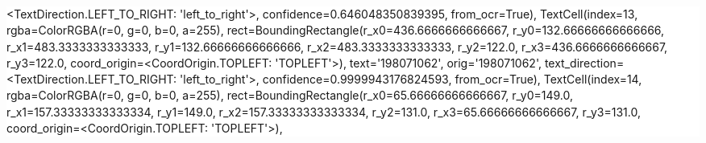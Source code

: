 <TextDirection.LEFT_TO_RIGHT: 'left_to_right'>, confidence=0.646048350839395, from_ocr=True), TextCell(index=13, rgba=ColorRGBA(r=0, g=0, b=0, a=255), rect=BoundingRectangle(r_x0=436.6666666666667, r_y0=132.66666666666666, r_x1=483.3333333333333, r_y1=132.66666666666666, r_x2=483.3333333333333, r_y2=122.0, r_x3=436.6666666666667, r_y3=122.0, coord_origin=<CoordOrigin.TOPLEFT: 'TOPLEFT'>), text='198071062', orig='198071062', text_direction=<TextDirection.LEFT_TO_RIGHT: 'left_to_right'>, confidence=0.9999943176824593, from_ocr=True), TextCell(index=14, rgba=ColorRGBA(r=0, g=0, b=0, a=255), rect=BoundingRectangle(r_x0=65.66666666666667, r_y0=149.0, r_x1=157.33333333333334, r_y1=149.0, r_x2=157.33333333333334, r_y2=131.0, r_x3=65.66666666666667, r_y3=131.0, coord_origin=<CoordOrigin.TOPLEFT: 'TOPLEFT'>),